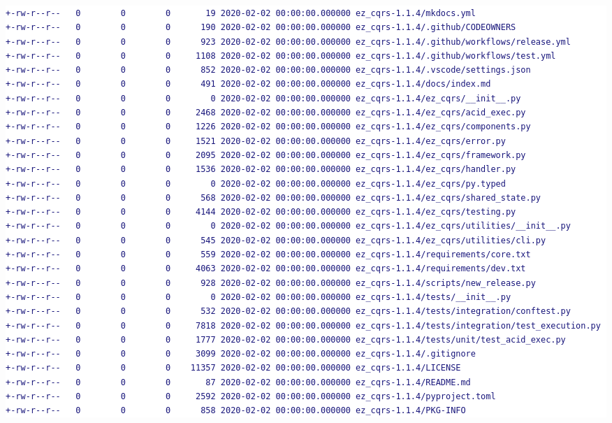 ```diff
+-rw-r--r--   0        0        0       19 2020-02-02 00:00:00.000000 ez_cqrs-1.1.4/mkdocs.yml
+-rw-r--r--   0        0        0      190 2020-02-02 00:00:00.000000 ez_cqrs-1.1.4/.github/CODEOWNERS
+-rw-r--r--   0        0        0      923 2020-02-02 00:00:00.000000 ez_cqrs-1.1.4/.github/workflows/release.yml
+-rw-r--r--   0        0        0     1108 2020-02-02 00:00:00.000000 ez_cqrs-1.1.4/.github/workflows/test.yml
+-rw-r--r--   0        0        0      852 2020-02-02 00:00:00.000000 ez_cqrs-1.1.4/.vscode/settings.json
+-rw-r--r--   0        0        0      491 2020-02-02 00:00:00.000000 ez_cqrs-1.1.4/docs/index.md
+-rw-r--r--   0        0        0        0 2020-02-02 00:00:00.000000 ez_cqrs-1.1.4/ez_cqrs/__init__.py
+-rw-r--r--   0        0        0     2468 2020-02-02 00:00:00.000000 ez_cqrs-1.1.4/ez_cqrs/acid_exec.py
+-rw-r--r--   0        0        0     1226 2020-02-02 00:00:00.000000 ez_cqrs-1.1.4/ez_cqrs/components.py
+-rw-r--r--   0        0        0     1521 2020-02-02 00:00:00.000000 ez_cqrs-1.1.4/ez_cqrs/error.py
+-rw-r--r--   0        0        0     2095 2020-02-02 00:00:00.000000 ez_cqrs-1.1.4/ez_cqrs/framework.py
+-rw-r--r--   0        0        0     1536 2020-02-02 00:00:00.000000 ez_cqrs-1.1.4/ez_cqrs/handler.py
+-rw-r--r--   0        0        0        0 2020-02-02 00:00:00.000000 ez_cqrs-1.1.4/ez_cqrs/py.typed
+-rw-r--r--   0        0        0      568 2020-02-02 00:00:00.000000 ez_cqrs-1.1.4/ez_cqrs/shared_state.py
+-rw-r--r--   0        0        0     4144 2020-02-02 00:00:00.000000 ez_cqrs-1.1.4/ez_cqrs/testing.py
+-rw-r--r--   0        0        0        0 2020-02-02 00:00:00.000000 ez_cqrs-1.1.4/ez_cqrs/utilities/__init__.py
+-rw-r--r--   0        0        0      545 2020-02-02 00:00:00.000000 ez_cqrs-1.1.4/ez_cqrs/utilities/cli.py
+-rw-r--r--   0        0        0      559 2020-02-02 00:00:00.000000 ez_cqrs-1.1.4/requirements/core.txt
+-rw-r--r--   0        0        0     4063 2020-02-02 00:00:00.000000 ez_cqrs-1.1.4/requirements/dev.txt
+-rw-r--r--   0        0        0      928 2020-02-02 00:00:00.000000 ez_cqrs-1.1.4/scripts/new_release.py
+-rw-r--r--   0        0        0        0 2020-02-02 00:00:00.000000 ez_cqrs-1.1.4/tests/__init__.py
+-rw-r--r--   0        0        0      532 2020-02-02 00:00:00.000000 ez_cqrs-1.1.4/tests/integration/conftest.py
+-rw-r--r--   0        0        0     7818 2020-02-02 00:00:00.000000 ez_cqrs-1.1.4/tests/integration/test_execution.py
+-rw-r--r--   0        0        0     1777 2020-02-02 00:00:00.000000 ez_cqrs-1.1.4/tests/unit/test_acid_exec.py
+-rw-r--r--   0        0        0     3099 2020-02-02 00:00:00.000000 ez_cqrs-1.1.4/.gitignore
+-rw-r--r--   0        0        0    11357 2020-02-02 00:00:00.000000 ez_cqrs-1.1.4/LICENSE
+-rw-r--r--   0        0        0       87 2020-02-02 00:00:00.000000 ez_cqrs-1.1.4/README.md
+-rw-r--r--   0        0        0     2592 2020-02-02 00:00:00.000000 ez_cqrs-1.1.4/pyproject.toml
+-rw-r--r--   0        0        0      858 2020-02-02 00:00:00.000000 ez_cqrs-1.1.4/PKG-INFO
```

